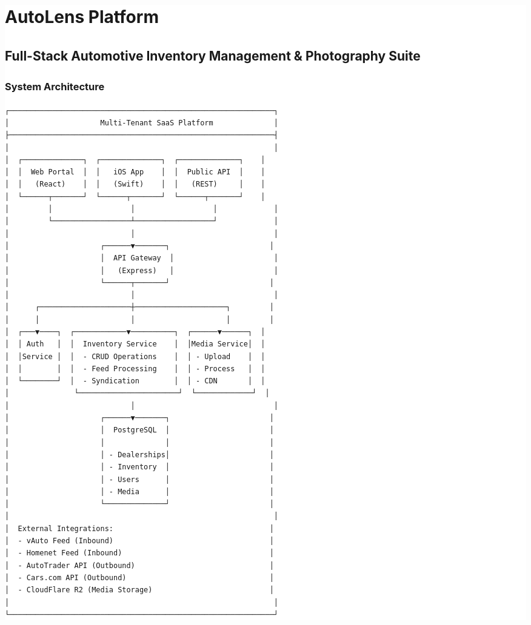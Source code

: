 # AutoLens Platform
## Full-Stack Automotive Inventory Management & Photography Suite

### System Architecture

```
┌─────────────────────────────────────────────────────────────┐
│                     Multi-Tenant SaaS Platform              │
├─────────────────────────────────────────────────────────────┤
│                                                             │
│  ┌──────────────┐  ┌──────────────┐  ┌──────────────┐    │
│  │  Web Portal  │  │   iOS App    │  │  Public API  │    │
│  │   (React)    │  │   (Swift)    │  │   (REST)     │    │
│  └──────┬───────┘  └──────┬───────┘  └──────┬───────┘    │
│         │                  │                  │             │
│         └──────────────────┴──────────────────┘             │
│                            │                                │
│                     ┌──────▼───────┐                       │
│                     │  API Gateway  │                       │
│                     │   (Express)   │                       │
│                     └──────┬───────┘                       │
│                            │                                │
│      ┌─────────────────────┼─────────────────────┐         │
│      │                     │                     │         │
│  ┌───▼────┐  ┌────────────▼──────────┐  ┌──────▼──────┐  │
│  │ Auth   │  │  Inventory Service    │  │Media Service│  │
│  │Service │  │  - CRUD Operations    │  │ - Upload    │  │
│  │        │  │  - Feed Processing    │  │ - Process   │  │
│  └────────┘  │  - Syndication        │  │ - CDN       │  │
│               └───────────────────────┘  └─────────────┘  │
│                            │                                │
│                     ┌──────▼───────┐                       │
│                     │  PostgreSQL  │                       │
│                     │              │                       │
│                     │ - Dealerships│                       │
│                     │ - Inventory  │                       │
│                     │ - Users      │                       │
│                     │ - Media      │                       │
│                     └──────────────┘                       │
│                                                             │
│  External Integrations:                                    │
│  - vAuto Feed (Inbound)                                    │
│  - Homenet Feed (Inbound)                                  │
│  - AutoTrader API (Outbound)                               │
│  - Cars.com API (Outbound)                                 │
│  - CloudFlare R2 (Media Storage)                           │
│                                                             │
└─────────────────────────────────────────────────────────────┘
```
